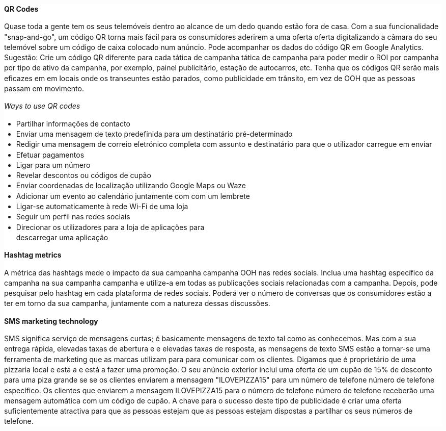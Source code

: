 **QR Codes**

Quase toda a gente tem os seus telemóveis dentro 
ao alcance de um dedo quando estão fora de casa. 
Com a sua funcionalidade "snap-and-go", um código QR 
torna mais fácil para os consumidores aderirem a uma oferta 
oferta digitalizando a câmara do seu telemóvel sobre um código de caixa 
colocado num anúncio. Pode acompanhar os dados do código QR em 
Google Analytics. 
Sugestão: Crie um código QR diferente para cada tática de campanha 
tática de campanha para poder medir o ROI por campanha 
por tipo de ativo da campanha, por exemplo, painel publicitário, estação de autocarros, etc. Tenha que os códigos QR serão mais eficazes em em locais onde os transeuntes estão parados, como 
publicidade em trânsito, em vez de OOH que as pessoas passam 
em movimento.

*Ways to use QR codes*

- Partilhar informações de contacto
 - Enviar uma mensagem de texto predefinida para um destinatário pré-determinado
 - Redigir uma mensagem de correio eletrónico completa com assunto e 
destinatário para que o utilizador carregue em enviar
 - Efetuar pagamentos
 - Ligar para um número
 - Revelar descontos ou códigos de cupão
 - Enviar coordenadas de localização utilizando Google Maps ou Waze
 - Adicionar um evento ao calendário juntamente com  com um lembrete
 - Ligar-se automaticamente à rede Wi-Fi de uma loja
 - Seguir um perfil nas redes sociais
 - Direcionar os utilizadores para a loja de aplicações para  
descarregar uma aplicação

**Hashtag metrics**

A métrica das hashtags mede o impacto da sua campanha 
campanha OOH nas redes sociais. Inclua uma 
hashtag específico da campanha na sua campanha 
campanha e utilize-a em todas as publicações sociais relacionadas com a campanha. Depois, pode pesquisar pelo hashtag 
em cada plataforma de redes sociais. Poderá ver o número de conversas que os consumidores estão a ter em torno da sua campanha, juntamente com a natureza dessas discussões.

**SMS marketing technology**

SMS significa serviço de mensagens curtas; é basicamente mensagens de texto tal como as conhecemos. Mas com a sua entrega rápida, elevadas taxas de abertura e e elevadas taxas de resposta, as mensagens de texto SMS estão a tornar-se uma ferramenta de marketing que as marcas utilizam para para comunicar com os clientes. Digamos que é proprietário de uma pizzaria local e está a e está a fazer uma promoção. O seu anúncio exterior inclui uma oferta de um cupão de 15% de desconto para uma piza grande se se os clientes enviarem a mensagem "ILOVEPIZZA15" para um número de telefone número de telefone específico. Os clientes que enviarem a mensagem ILOVEPIZZA15 para o número de telefone número de telefone receberão uma mensagem automática com um código de cupão. A chave para o sucesso deste tipo de publicidade é criar uma oferta suficientemente atractiva para que as pessoas estejam que as pessoas estejam dispostas a partilhar os seus números de telefone.
